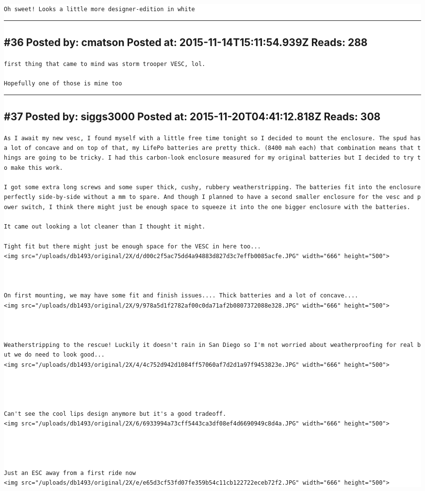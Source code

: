 ```
Oh sweet! Looks a little more designer-edition in white
```

---
## \#36 Posted by: cmatson Posted at: 2015-11-14T15:11:54.939Z Reads: 288

```
first thing that came to mind was storm trooper VESC, lol.

Hopefully one of those is mine too
```

---
## \#37 Posted by: siggs3000 Posted at: 2015-11-20T04:41:12.818Z Reads: 308

```
As I await my new vesc, I found myself with a little free time tonight so I decided to mount the enclosure. The spud has a lot of concave and on top of that, my LifePo batteries are pretty thick. (8400 mah each) that combination means that things are going to be tricky. I had this carbon-look enclosure measured for my original batteries but I decided to try to make this work. 

I got some extra long screws and some super thick, cushy, rubbery weatherstripping. The batteries fit into the enclosure perfectly side-by-side without a mm to spare. And though I planned to have a second smaller enclosure for the vesc and power switch, I think there might just be enough space to squeeze it into the one bigger enclosure with the batteries. 

It came out looking a lot cleaner than I thought it might. 

Tight fit but there might just be enough space for the VESC in here too...
<img src="/uploads/db1493/original/2X/d/d00c2f5ac75dd4a94883d827d3c7effb0085acfe.JPG" width="666" height="500">



On first mounting, we may have some fit and finish issues.... Thick batteries and a lot of concave.... 
<img src="/uploads/db1493/original/2X/9/978a5d1f2782af00c0da71af2b0807372088e328.JPG" width="666" height="500">



Weatherstripping to the rescue! Luckily it doesn't rain in San Diego so I'm not worried about weatherproofing for real but we do need to look good...
<img src="/uploads/db1493/original/2X/4/4c752d942d1084ff57060af7d2d1a97f9453823e.JPG" width="666" height="500">




Can't see the cool lips design anymore but it's a good tradeoff. 
<img src="/uploads/db1493/original/2X/6/6933994a73cff5443ca3df08ef4d6690949c8d4a.JPG" width="666" height="500">




Just an ESC away from a first ride now
<img src="/uploads/db1493/original/2X/e/e65d3cf53fd07fe359b54c11cb122722eceb72f2.JPG" width="666" height="500">

```